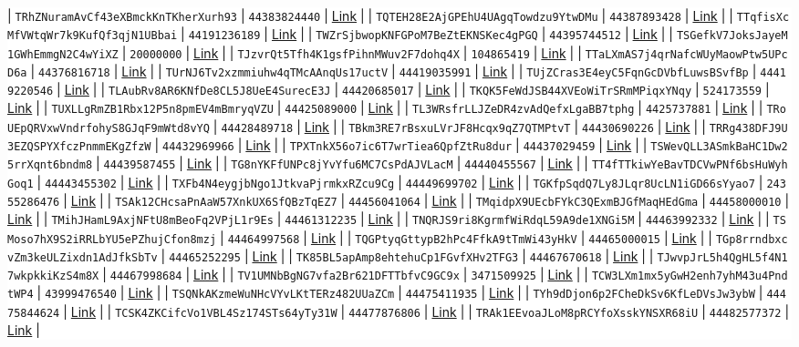 | `TRhZNuramAvCf43eXBmckKnTKherXurh93` | `44383824440` | [Link](https://tronscan.org/#/address/TRhZNuramAvCf43eXBmckKnTKherXurh93) |
| `TQTEH28E2AjGPEhU4UAgqTowdzu9YtwDMu` | `44387893428` | [Link](https://tronscan.org/#/address/TQTEH28E2AjGPEhU4UAgqTowdzu9YtwDMu) |
| `TTqfisXcMfVWtqWr7k9KufQf3qjN1UBbai` | `44191236189` | [Link](https://tronscan.org/#/address/TTqfisXcMfVWtqWr7k9KufQf3qjN1UBbai) |
| `TWZrSjbwopKNFGPoM7BeZtEKNSKec4gPGQ` | `44395744512` | [Link](https://tronscan.org/#/address/TWZrSjbwopKNFGPoM7BeZtEKNSKec4gPGQ) |
| `TSGefkV7JoksJayeM1GWhEmmgN2C4wYiXZ` | `20000000` | [Link](https://tronscan.org/#/address/TSGefkV7JoksJayeM1GWhEmmgN2C4wYiXZ) |
| `TJzvrQt5Tfh4K1gsfPihnMWuv2F7dohq4X` | `104865419` | [Link](https://tronscan.org/#/address/TJzvrQt5Tfh4K1gsfPihnMWuv2F7dohq4X) |
| `TTaLXmAS7j4qrNafcWUyMaowPtw5UPcD6a` | `44376816718` | [Link](https://tronscan.org/#/address/TTaLXmAS7j4qrNafcWUyMaowPtw5UPcD6a) |
| `TUrNJ6Tv2xzmmiuhw4qTMcAAnqUs17uctV` | `44419035991` | [Link](https://tronscan.org/#/address/TUrNJ6Tv2xzmmiuhw4qTMcAAnqUs17uctV) |
| `TUjZCras3E4eyC5FqnGcDVbfLuwsBSvfBp` | `44419220546` | [Link](https://tronscan.org/#/address/TUjZCras3E4eyC5FqnGcDVbfLuwsBSvfBp) |
| `TLAubRv8AR6KNfDe8CL5J8UeE4SurecE3J` | `44420685017` | [Link](https://tronscan.org/#/address/TLAubRv8AR6KNfDe8CL5J8UeE4SurecE3J) |
| `TKQK5FeWdJSB44XVEoWiTrSRmMPiqxYNqy` | `524173559` | [Link](https://tronscan.org/#/address/TKQK5FeWdJSB44XVEoWiTrSRmMPiqxYNqy) |
| `TUXLLgRmZB1Rbx12P5n8pmEV4mBmryqVZU` | `44425089000` | [Link](https://tronscan.org/#/address/TUXLLgRmZB1Rbx12P5n8pmEV4mBmryqVZU) |
| `TL3WRsfrLLJZeDR4zvAdQefxLgaBB7tphg` | `4425737881` | [Link](https://tronscan.org/#/address/TL3WRsfrLLJZeDR4zvAdQefxLgaBB7tphg) |
| `TRoUEpQRVxwVndrfohyS8GJqF9mWtd8vYQ` | `44428489718` | [Link](https://tronscan.org/#/address/TRoUEpQRVxwVndrfohyS8GJqF9mWtd8vYQ) |
| `TBkm3RE7rBsxuLVrJF8Hcqx9qZ7QTMPtvT` | `44430690226` | [Link](https://tronscan.org/#/address/TBkm3RE7rBsxuLVrJF8Hcqx9qZ7QTMPtvT) |
| `TRRg438DFJ9U3EZQSPYXfczPnmmEKgZfzW` | `44432969966` | [Link](https://tronscan.org/#/address/TRRg438DFJ9U3EZQSPYXfczPnmmEKgZfzW) |
| `TPXTnkX56o7ic6T7wrTiea6QpfZtRu8dur` | `44437029459` | [Link](https://tronscan.org/#/address/TPXTnkX56o7ic6T7wrTiea6QpfZtRu8dur) |
| `TSWevQLL3ASmkBaHC1Dw25rrXqnt6bndm8` | `44439587455` | [Link](https://tronscan.org/#/address/TSWevQLL3ASmkBaHC1Dw25rrXqnt6bndm8) |
| `TG8nYKFfUNPc8jYvYfu6MC7CsPdAJVLacM` | `44440455567` | [Link](https://tronscan.org/#/address/TG8nYKFfUNPc8jYvYfu6MC7CsPdAJVLacM) |
| `TT4fTTkiwYeBavTDCVwPNf6bsHuWyhGoq1` | `44443455302` | [Link](https://tronscan.org/#/address/TT4fTTkiwYeBavTDCVwPNf6bsHuWyhGoq1) |
| `TXFb4N4eygjbNgo1JtkvaPjrmkxRZcu9Cg` | `44449699702` | [Link](https://tronscan.org/#/address/TXFb4N4eygjbNgo1JtkvaPjrmkxRZcu9Cg) |
| `TGKfpSqdQ7Ly8JLqr8UcLN1iGD66sYyao7` | `24355286476` | [Link](https://tronscan.org/#/address/TGKfpSqdQ7Ly8JLqr8UcLN1iGD66sYyao7) |
| `TSAk12CHcsaPnAaW57XnkUX6SfQBzTqEZ7` | `44456041064` | [Link](https://tronscan.org/#/address/TSAk12CHcsaPnAaW57XnkUX6SfQBzTqEZ7) |
| `TMqidpX9UEcbFYkC3QExmBJGfMaqHEdGma` | `44458000010` | [Link](https://tronscan.org/#/address/TMqidpX9UEcbFYkC3QExmBJGfMaqHEdGma) |
| `TMihJHamL9AxjNFtU8mBeoFq2VPjL1r9Es` | `44461312235` | [Link](https://tronscan.org/#/address/TMihJHamL9AxjNFtU8mBeoFq2VPjL1r9Es) |
| `TNQRJS9ri8KgrmfWiRdqL59A9de1XNGi5M` | `44463992332` | [Link](https://tronscan.org/#/address/TNQRJS9ri8KgrmfWiRdqL59A9de1XNGi5M) |
| `TSMoso7hX9S2iRRLbYU5ePZhujCfon8mzj` | `44464997568` | [Link](https://tronscan.org/#/address/TSMoso7hX9S2iRRLbYU5ePZhujCfon8mzj) |
| `TQGPtyqGttypB2hPc4FfkA9tTmWi43yHkV` | `44465000015` | [Link](https://tronscan.org/#/address/TQGPtyqGttypB2hPc4FfkA9tTmWi43yHkV) |
| `TGp8rrndbxcvZm3keULZixdn1AdJfkSbTv` | `44465252295` | [Link](https://tronscan.org/#/address/TGp8rrndbxcvZm3keULZixdn1AdJfkSbTv) |
| `TK85BL5apAmp8ehtehuCp1FGvfXHv2TFG3` | `44467670618` | [Link](https://tronscan.org/#/address/TK85BL5apAmp8ehtehuCp1FGvfXHv2TFG3) |
| `TJwvpJrL5h4QgHL5f4N17wkpkkiKzS4m8X` | `44467998684` | [Link](https://tronscan.org/#/address/TJwvpJrL5h4QgHL5f4N17wkpkkiKzS4m8X) |
| `TV1UMNbBgNG7vfa2Br621DFTTbfvC9GC9x` | `3471509925` | [Link](https://tronscan.org/#/address/TV1UMNbBgNG7vfa2Br621DFTTbfvC9GC9x) |
| `TCW3LXm1mx5yGwH2enh7yhM43u4PndtWP4` | `43999476540` | [Link](https://tronscan.org/#/address/TCW3LXm1mx5yGwH2enh7yhM43u4PndtWP4) |
| `TSQNkAKzmeWuNHcVYvLKtTERz482UUaZCm` | `44475411935` | [Link](https://tronscan.org/#/address/TSQNkAKzmeWuNHcVYvLKtTERz482UUaZCm) |
| `TYh9dDjon6p2FCheDkSv6KfLeDVsJw3ybW` | `44475844624` | [Link](https://tronscan.org/#/address/TYh9dDjon6p2FCheDkSv6KfLeDVsJw3ybW) |
| `TCSK4ZKCifcVo1VBL4Sz174STs64yTy31W` | `44477876806` | [Link](https://tronscan.org/#/address/TCSK4ZKCifcVo1VBL4Sz174STs64yTy31W) |
| `TRAk1EEvoaJLoM8pRCYfoXsskYNSXR68iU` | `44482577372` | [Link](https://tronscan.org/#/address/TRAk1EEvoaJLoM8pRCYfoXsskYNSXR68iU) |